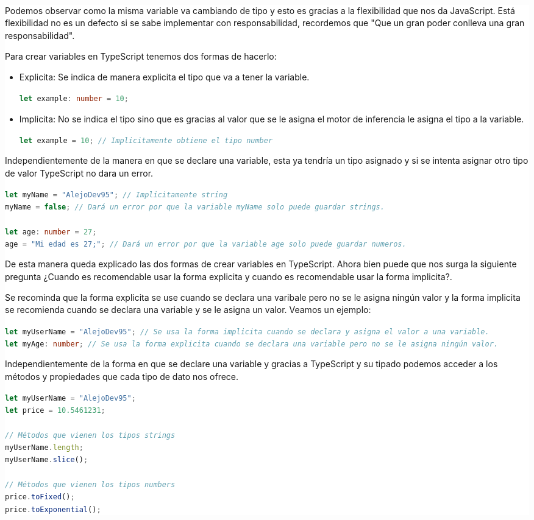 ```js
```

Podemos observar como la misma variable va cambiando de tipo y esto es gracias a la flexibilidad que nos da JavaScript. Está flexibilidad no es un defecto si se sabe implementar con responsabilidad, recordemos que "Que un gran poder conlleva una gran responsabilidad".

Para crear variables en TypeScript tenemos dos formas de hacerlo:

- Explicita: Se indica de manera explicita el tipo que va a tener la variable.

  ```ts
  let example: number = 10;
  ```

- Implicita: No se indica el tipo sino que es gracias al valor que se le asigna el motor de inferencia le asigna el tipo a la variable.

  ```ts
  let example = 10; // Implicitamente obtiene el tipo number
  ```

Independientemente de la manera en que se declare una variable, esta ya tendría un tipo asignado y si se intenta asignar otro tipo de valor TypeScript no dara un error.

```ts
let myName = "AlejoDev95"; // Implicitamente string
myName = false; // Dará un error por que la variable myName solo puede guardar strings.

let age: number = 27;
age = "Mi edad es 27;"; // Dará un error por que la variable age solo puede guardar numeros.
```

De esta manera queda explicado las dos formas de crear variables en TypeScript. Ahora bien puede que nos surga la siguiente pregunta ¿Cuando es recomendable usar la forma explicita y cuando es recomendable usar la forma implicita?.

Se recominda que la forma explicita se use cuando se declara una varibale pero no se le asigna ningún valor y la forma implicita se recomienda cuando se declara una variable y se le asigna un valor. Veamos un ejemplo:

```ts
let myUserName = "AlejoDev95"; // Se usa la forma implicita cuando se declara y asigna el valor a una variable.
let myAge: number; // Se usa la forma explicita cuando se declara una variable pero no se le asigna ningún valor.
```

Independientemente de la forma en que se declare una variable y gracias a TypeScript y su tipado podemos acceder a los métodos y propiedades que cada tipo de dato nos ofrece.

```ts
let myUserName = "AlejoDev95";
let price = 10.5461231;

// Métodos que vienen los tipos strings
myUserName.length;
myUserName.slice();

// Métodos que vienen los tipos numbers
price.toFixed();
price.toExponential();
```
